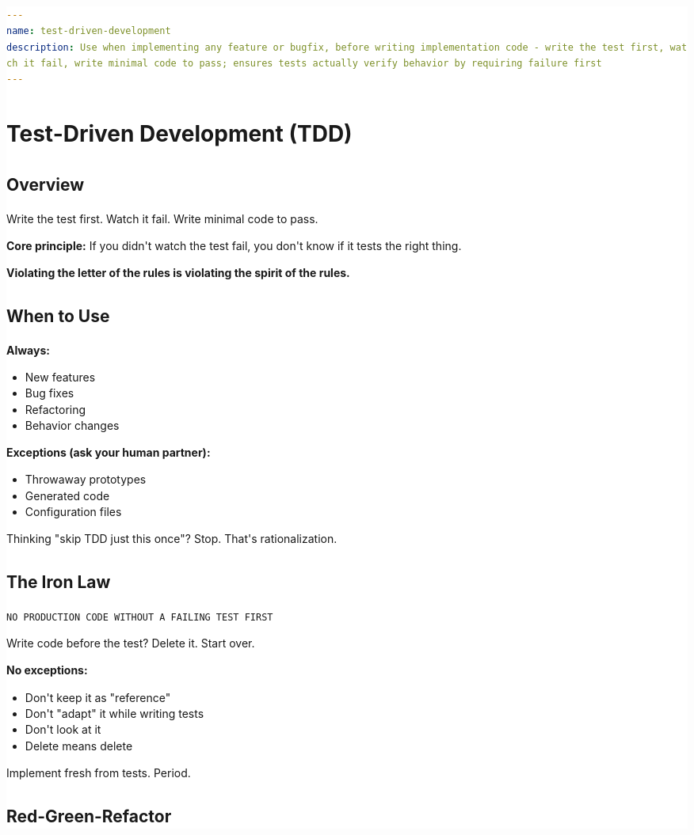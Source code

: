```yaml
---
name: test-driven-development
description: Use when implementing any feature or bugfix, before writing implementation code - write the test first, watch it fail, write minimal code to pass; ensures tests actually verify behavior by requiring failure first
---
```


# Test-Driven Development (TDD)

## Overview

Write the test first. Watch it fail. Write minimal code to pass.

**Core principle:** If you didn't watch the test fail, you don't know if it tests the right thing.

**Violating the letter of the rules is violating the spirit of the rules.**

## When to Use

**Always:**

- New features
- Bug fixes
- Refactoring
- Behavior changes

**Exceptions (ask your human partner):**

- Throwaway prototypes
- Generated code
- Configuration files

Thinking "skip TDD just this once"? Stop. That's rationalization.

## The Iron Law

```
NO PRODUCTION CODE WITHOUT A FAILING TEST FIRST
```

Write code before the test? Delete it. Start over.

**No exceptions:**

- Don't keep it as "reference"
- Don't "adapt" it while writing tests
- Don't look at it
- Delete means delete

Implement fresh from tests. Period.

## Red-Green-Refactor
